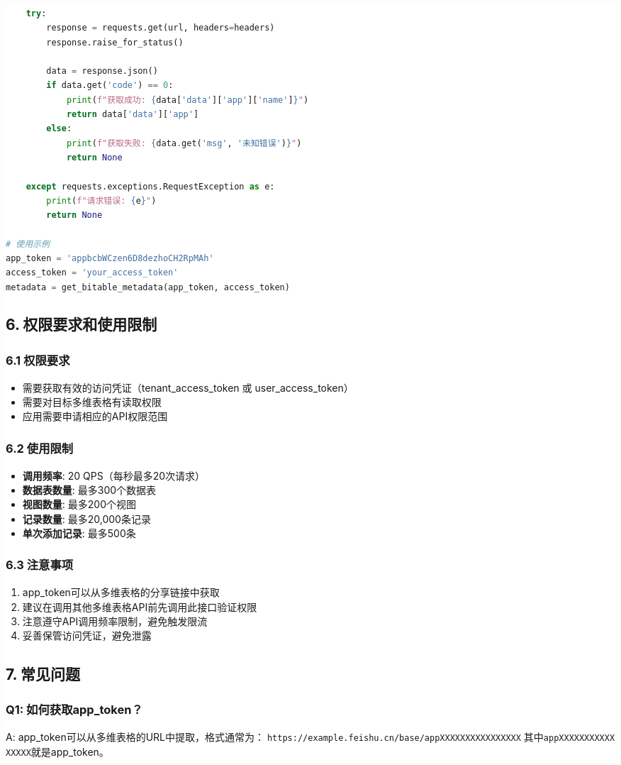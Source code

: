 ```python
    try:
        response = requests.get(url, headers=headers)
        response.raise_for_status()
        
        data = response.json()
        if data.get('code') == 0:
            print(f"获取成功: {data['data']['app']['name']}")
            return data['data']['app']
        else:
            print(f"获取失败: {data.get('msg', '未知错误')}")
            return None
            
    except requests.exceptions.RequestException as e:
        print(f"请求错误: {e}")
        return None

# 使用示例
app_token = 'appbcbWCzen6D8dezhoCH2RpMAh'
access_token = 'your_access_token'
metadata = get_bitable_metadata(app_token, access_token)
```

## 6. 权限要求和使用限制

### 6.1 权限要求
- 需要获取有效的访问凭证（tenant_access_token 或 user_access_token）
- 需要对目标多维表格有读取权限
- 应用需要申请相应的API权限范围

### 6.2 使用限制
- **调用频率**: 20 QPS（每秒最多20次请求）
- **数据表数量**: 最多300个数据表
- **视图数量**: 最多200个视图
- **记录数量**: 最多20,000条记录
- **单次添加记录**: 最多500条

### 6.3 注意事项
1. app_token可以从多维表格的分享链接中获取
2. 建议在调用其他多维表格API前先调用此接口验证权限
3. 注意遵守API调用频率限制，避免触发限流
4. 妥善保管访问凭证，避免泄露

## 7. 常见问题

### Q1: 如何获取app_token？
A: app_token可以从多维表格的URL中提取，格式通常为：
`https://example.feishu.cn/base/appXXXXXXXXXXXXXXXX`
其中`appXXXXXXXXXXXXXXXX`就是app_token。
